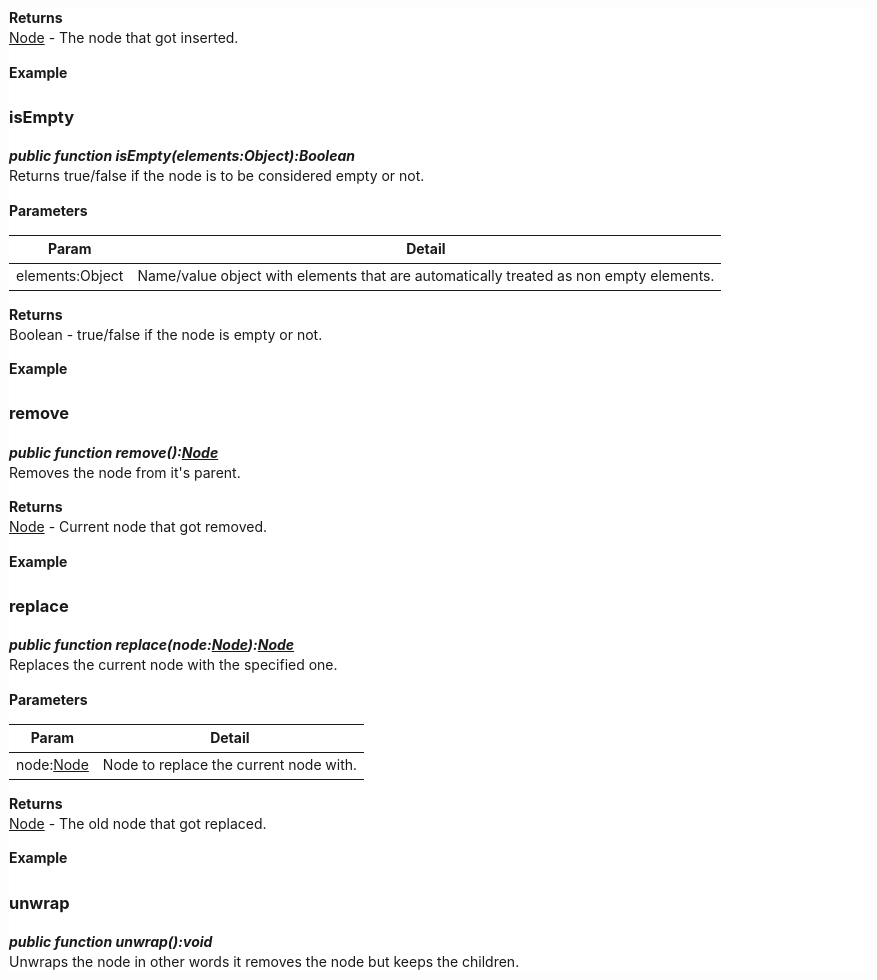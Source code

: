 **Returns**  
[Node](https://www.tiny.cloud/docs-3x/api/html/class_tinymce.html.Node.html) - The node that got inserted.      

**Example**  

### isEmpty 

***public function isEmpty(elements:Object):Boolean***  
Returns true/false if the node is to be considered empty or not.      

**Parameters**  

| Param | Detail |
| --- | --- |
| elements:Object | Name/value object with elements that are automatically treated as non empty elements. |

**Returns**  
Boolean - true/false if the node is empty or not.      

**Example**  

### remove 

***public function remove():[Node](https://www.tiny.cloud/docs-3x/api/html/class_tinymce.html.Node.html)***  
Removes the node from it's parent.      

**Returns**  
[Node](https://www.tiny.cloud/docs-3x/api/html/class_tinymce.html.Node.html) - Current node that got removed.      

**Example**  

### replace 

***public function replace(node:[Node](https://www.tiny.cloud/docs-3x/api/html/class_tinymce.html.Node.html)):[Node](https://www.tiny.cloud/docs-3x/api/html/class_tinymce.html.Node.html)***  
Replaces the current node with the specified one.      

**Parameters**  

| Param | Detail |
| --- | --- |
| node:[Node](https://www.tiny.cloud/docs-3x/api/html/class_tinymce.html.Node.html) | Node to replace the current node with. |

**Returns**  
[Node](https://www.tiny.cloud/docs-3x/api/html/class_tinymce.html.Node.html) - The old node that got replaced.      

**Example**  

### unwrap 

***public function unwrap():void***  
Unwraps the node in other words it removes the node but keeps the children.      
